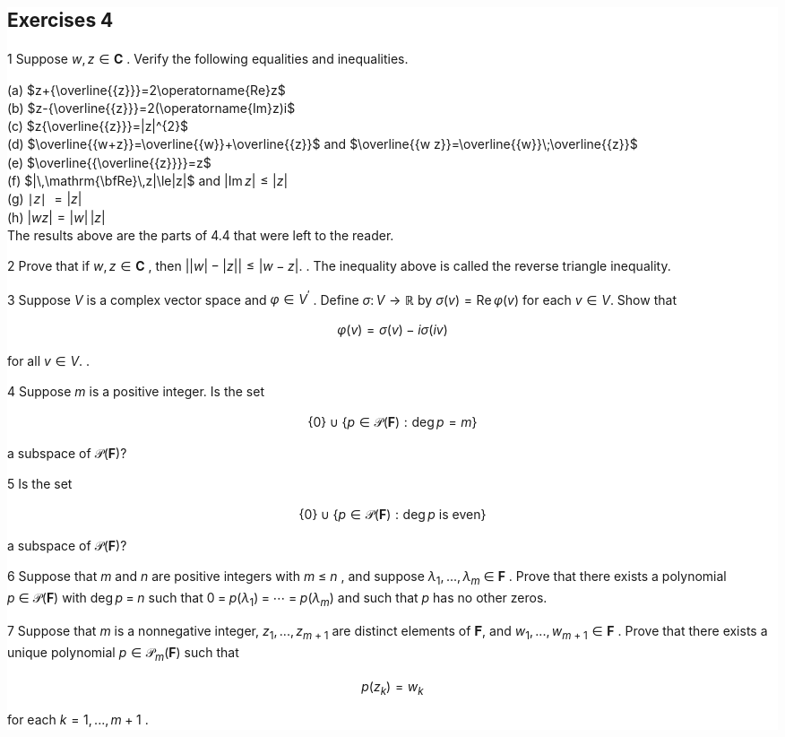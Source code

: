 ## Exercises 4  

1 Suppose $w,z\in\mathbf{C}$ . Verify the following equalities and inequalities.  

(a) $z+{\overline{{z}}}=2\operatorname{Re}z$   
(b) $z-{\overline{{z}}}=2(\operatorname{Im}z)i$   
(c) $z{\overline{{z}}}=|z|^{2}$   
(d) $\overline{{w+z}}=\overline{{w}}+\overline{{z}}$ and $\overline{{w z}}=\overline{{w}}\;\overline{{z}}$   
(e) $\overline{{\overline{{z}}}}=z$   
(f) $|\,\mathrm{\bfRe}\,z|\le|z|$ and $|\operatorname{Im}z|\leq|z|$   
(g) ∣𝑧∣ $=|z|$   
(h) $|w z|=|w|\,|z|$   
The results above are the parts of 4.4 that were left to the reader.  

2 Prove that if $w,z\in\mathbf{C}$ , then $\big|\left|w\right|-\left|z\right|\big|\leq\big|w-z\big|.$ . The inequality above is called the reverse triangle inequality.  

3 Suppose $V$ is a complex vector space and $\varphi\in V^{\prime}$ . Define $\sigma\colon V\rightarrow\mathbb{R}$ by $\sigma(v)=\operatorname{Re}\varphi(v)$ for each $v\in V.$ Show that  

$$
\varphi(v)=\sigma(v)-i\sigma(i v)
$$  

for all $v\in V.$ .  

4 Suppose $m$ is a positive integer. Is the set  

$$
\{0\}\cup\{p\in{\mathcal{P}}(\mathbf{F}):\deg p=m\}
$$  

a subspace of ${\mathcal{P}}(\mathbf{F})?$  

5 Is the set  

$$
\{0\}\cup\{p\in{\mathcal{P}}(\mathbf{F}):\deg p{\mathrm{~is~even}}\}
$$  

a subspace of ${\mathcal{P}}(\mathbf{F})?$  

6 Suppose that $m$ and $n$ are positive integers with $m~\leq~n$ , and suppose $\lambda_{1},...,\lambda_{m}\ \in\ \mathbf{F}$ . Prove that there exists a polynomial $p\ \in\ \mathcal{P}(\mathbf{F})$ with $\deg p\;=\;n$ such that $0\;=\;p(\lambda_{1})\;=\;\cdots\;=\;p(\lambda_{m})$ and such that $p$ has no other zeros.  

7 Suppose that $m$ is a nonnegative integer, $z_{1},...,z_{m+1}$ are distinct elements of 𝐅, and $w_{1},...,w_{m+1}\in\mathbf{F}$ . Prove that there exists a unique polynomial $p\in\mathcal{P}_{m}(\mathbf{F})$ such that  

$$
p(z_{k})=w_{k}
$$  

for each $k=1,...,m+1$ .  
